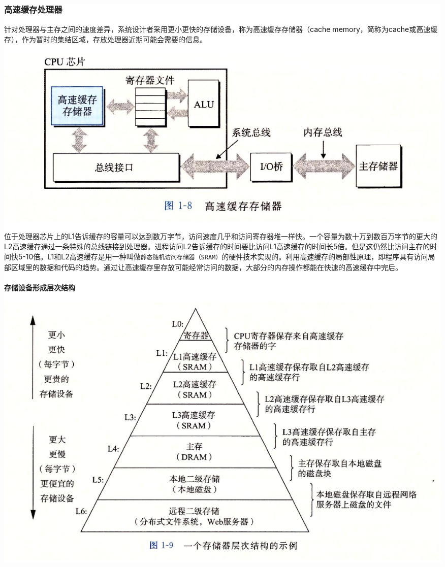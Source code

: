 

### 高速缓存处理器

​	针对处理器与主存之间的速度差异，系统设计者采用更小更快的存储设备，称为高速缓存存储器（cache memory，简称为cache或高速缓存），作为暂时的集结区域，存放处理器近期可能会需要的信息。

![1568510428361](images/操作系统/高速缓存.png)

​	位于处理器芯片上的L1告诉缓存的容量可以达到数万字节，访问速度几乎和访问寄存器堆一样快。一个容量为数十万到数百万字节的更大的L2高速缓存通过一条特殊的总线链接到处理器。进程访问L2告诉缓存的时间要比访问L1高速缓存的时间长5倍。但是这仍然比访问主存的时间快5-10倍。L1和L2高速缓存是用一种叫做`静态随机访问存储器（SRAM）`的硬件技术实现的。利用高速缓存的局部性原理，即程序具有访问局部区域里的数据和代码的趋势。通过让高速缓存里存放可能经常访问的数据，大部分的内存操作都能在快速的高速缓存中完后。



#### 存储设备形成层次结构

![1568510822337](images/操作系统/储存设备层次.png)
